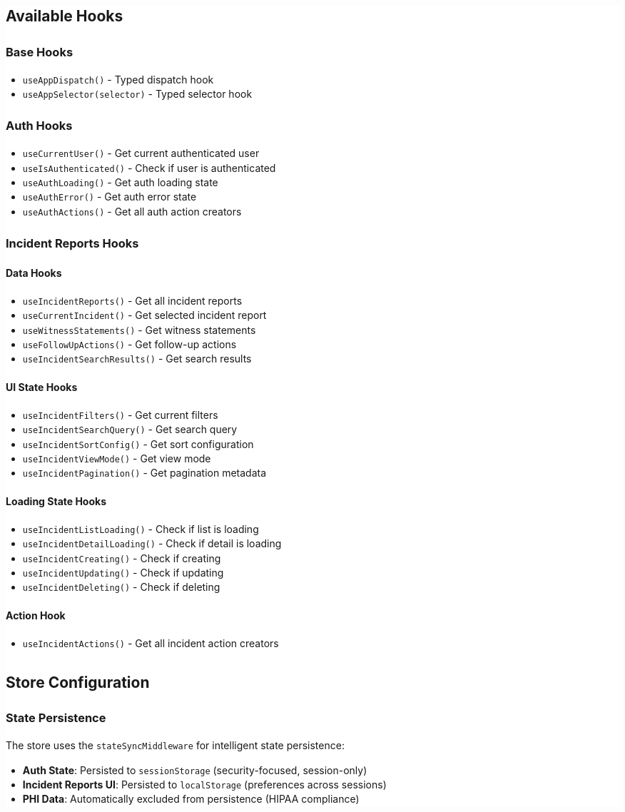 ## Available Hooks

### Base Hooks

- `useAppDispatch()` - Typed dispatch hook
- `useAppSelector(selector)` - Typed selector hook

### Auth Hooks

- `useCurrentUser()` - Get current authenticated user
- `useIsAuthenticated()` - Check if user is authenticated
- `useAuthLoading()` - Get auth loading state
- `useAuthError()` - Get auth error state
- `useAuthActions()` - Get all auth action creators

### Incident Reports Hooks

#### Data Hooks
- `useIncidentReports()` - Get all incident reports
- `useCurrentIncident()` - Get selected incident report
- `useWitnessStatements()` - Get witness statements
- `useFollowUpActions()` - Get follow-up actions
- `useIncidentSearchResults()` - Get search results

#### UI State Hooks
- `useIncidentFilters()` - Get current filters
- `useIncidentSearchQuery()` - Get search query
- `useIncidentSortConfig()` - Get sort configuration
- `useIncidentViewMode()` - Get view mode
- `useIncidentPagination()` - Get pagination metadata

#### Loading State Hooks
- `useIncidentListLoading()` - Check if list is loading
- `useIncidentDetailLoading()` - Check if detail is loading
- `useIncidentCreating()` - Check if creating
- `useIncidentUpdating()` - Check if updating
- `useIncidentDeleting()` - Check if deleting

#### Action Hook
- `useIncidentActions()` - Get all incident action creators

## Store Configuration

### State Persistence

The store uses the `stateSyncMiddleware` for intelligent state persistence:

- **Auth State**: Persisted to `sessionStorage` (security-focused, session-only)
- **Incident Reports UI**: Persisted to `localStorage` (preferences across sessions)
- **PHI Data**: Automatically excluded from persistence (HIPAA compliance)
